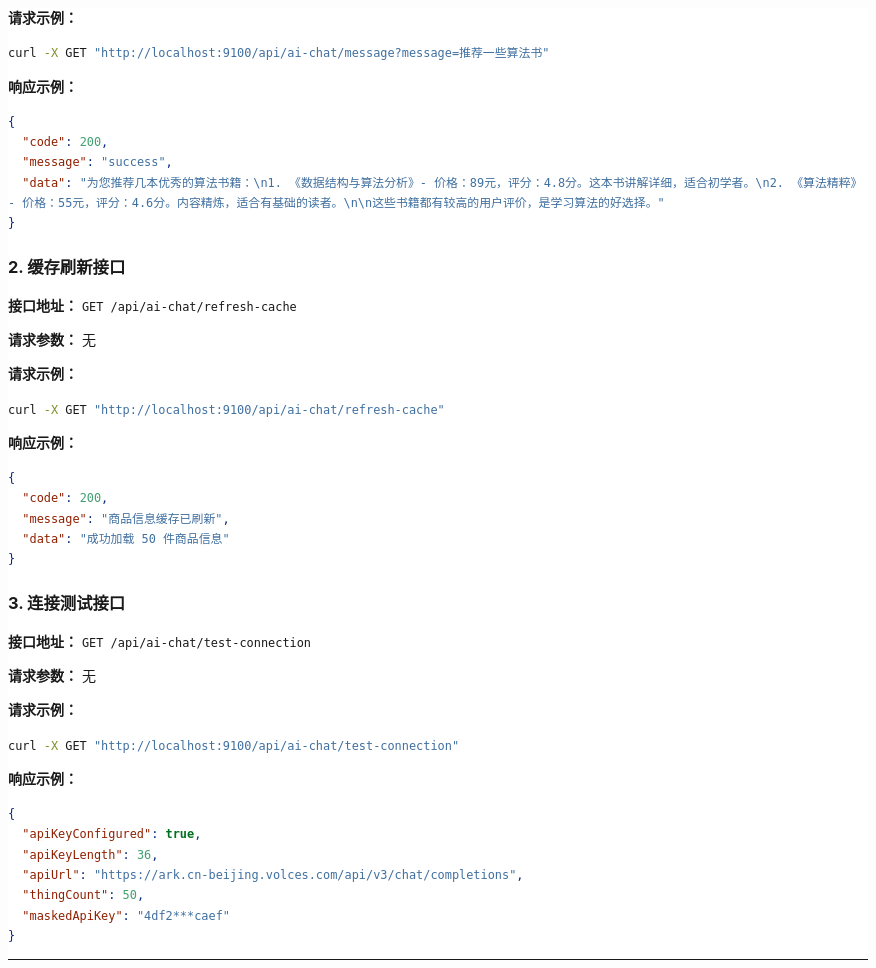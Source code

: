 **请求示例：**

```bash
curl -X GET "http://localhost:9100/api/ai-chat/message?message=推荐一些算法书"
```

**响应示例：**

```json
{
  "code": 200,
  "message": "success",
  "data": "为您推荐几本优秀的算法书籍：\n1. 《数据结构与算法分析》- 价格：89元，评分：4.8分。这本书讲解详细，适合初学者。\n2. 《算法精粹》- 价格：55元，评分：4.6分。内容精炼，适合有基础的读者。\n\n这些书籍都有较高的用户评价，是学习算法的好选择。"
}
```

### 2. 缓存刷新接口

**接口地址：** `GET /api/ai-chat/refresh-cache`

**请求参数：** 无

**请求示例：**

```bash
curl -X GET "http://localhost:9100/api/ai-chat/refresh-cache"
```

**响应示例：**

```json
{
  "code": 200,
  "message": "商品信息缓存已刷新",
  "data": "成功加载 50 件商品信息"
}
```

### 3. 连接测试接口

**接口地址：** `GET /api/ai-chat/test-connection`

**请求参数：** 无

**请求示例：**

```bash
curl -X GET "http://localhost:9100/api/ai-chat/test-connection"
```

**响应示例：**

```json
{
  "apiKeyConfigured": true,
  "apiKeyLength": 36,
  "apiUrl": "https://ark.cn-beijing.volces.com/api/v3/chat/completions",
  "thingCount": 50,
  "maskedApiKey": "4df2***caef"
}
```

---